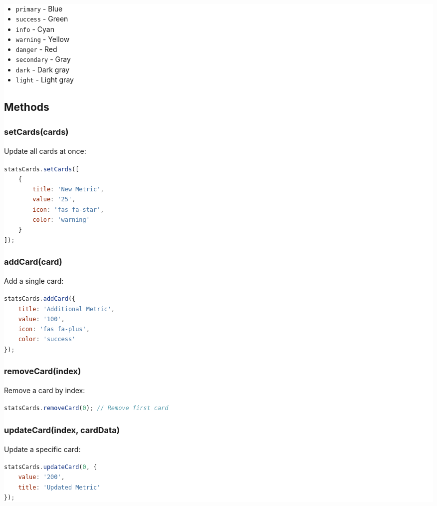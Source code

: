 - `primary` - Blue
- `success` - Green
- `info` - Cyan
- `warning` - Yellow
- `danger` - Red
- `secondary` - Gray
- `dark` - Dark gray
- `light` - Light gray

## Methods

### setCards(cards)
Update all cards at once:

```javascript
statsCards.setCards([
    {
        title: 'New Metric',
        value: '25',
        icon: 'fas fa-star',
        color: 'warning'
    }
]);
```

### addCard(card)
Add a single card:

```javascript
statsCards.addCard({
    title: 'Additional Metric',
    value: '100',
    icon: 'fas fa-plus',
    color: 'success'
});
```

### removeCard(index)
Remove a card by index:

```javascript
statsCards.removeCard(0); // Remove first card
```

### updateCard(index, cardData)
Update a specific card:

```javascript
statsCards.updateCard(0, {
    value: '200',
    title: 'Updated Metric'
});
```
